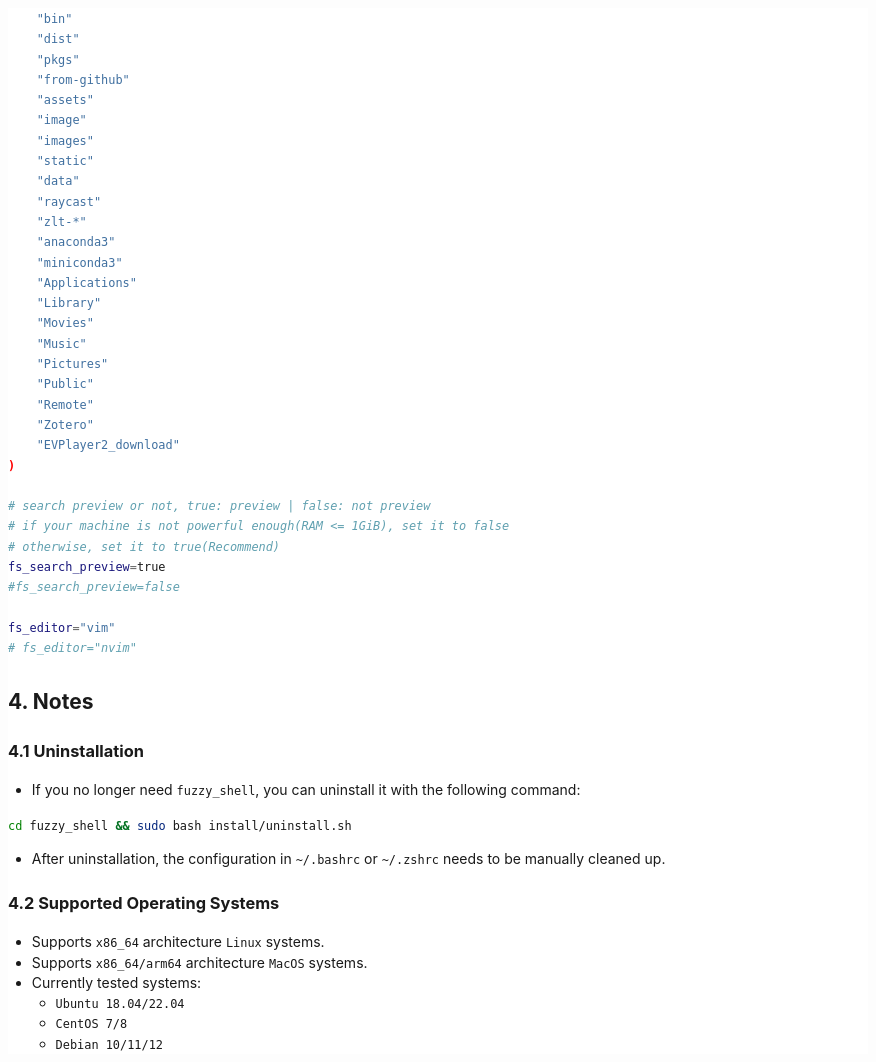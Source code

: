 ```sh
    "bin"
    "dist"
    "pkgs"
    "from-github"
    "assets"
    "image"
    "images"
    "static"
    "data"
    "raycast"
    "zlt-*"
    "anaconda3"
    "miniconda3"
    "Applications"
    "Library"
    "Movies"
    "Music"
    "Pictures"
    "Public"
    "Remote"
    "Zotero"
    "EVPlayer2_download"
)

# search preview or not, true: preview | false: not preview
# if your machine is not powerful enough(RAM <= 1GiB), set it to false
# otherwise, set it to true(Recommend)
fs_search_preview=true
#fs_search_preview=false

fs_editor="vim"
# fs_editor="nvim"
```

## 4. Notes

### 4.1 Uninstallation

- If you no longer need `fuzzy_shell`, you can uninstall it with the following command:

```sh
cd fuzzy_shell && sudo bash install/uninstall.sh
```

- After uninstallation, the configuration in `~/.bashrc` or `~/.zshrc` needs to be manually cleaned up.

### 4.2 Supported Operating Systems

- Supports `x86_64` architecture `Linux` systems.
- Supports `x86_64/arm64` architecture `MacOS` systems.
- Currently tested systems:
  - `Ubuntu 18.04/22.04`
  - `CentOS 7/8`
  - `Debian 10/11/12`
